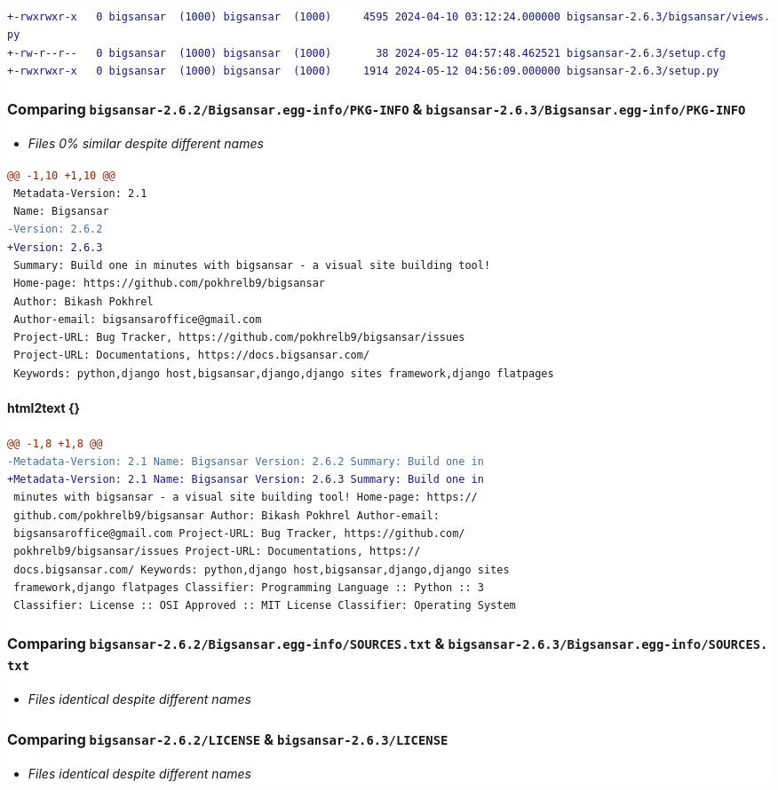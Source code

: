 ```diff
+-rwxrwxr-x   0 bigsansar  (1000) bigsansar  (1000)     4595 2024-04-10 03:12:24.000000 bigsansar-2.6.3/bigsansar/views.py
+-rw-r--r--   0 bigsansar  (1000) bigsansar  (1000)       38 2024-05-12 04:57:48.462521 bigsansar-2.6.3/setup.cfg
+-rwxrwxr-x   0 bigsansar  (1000) bigsansar  (1000)     1914 2024-05-12 04:56:09.000000 bigsansar-2.6.3/setup.py
```

### Comparing `bigsansar-2.6.2/Bigsansar.egg-info/PKG-INFO` & `bigsansar-2.6.3/Bigsansar.egg-info/PKG-INFO`

 * *Files 0% similar despite different names*

```diff
@@ -1,10 +1,10 @@
 Metadata-Version: 2.1
 Name: Bigsansar
-Version: 2.6.2
+Version: 2.6.3
 Summary: Build one in minutes with bigsansar - a visual site building tool!
 Home-page: https://github.com/pokhrelb9/bigsansar
 Author: Bikash Pokhrel
 Author-email: bigsansaroffice@gmail.com
 Project-URL: Bug Tracker, https://github.com/pokhrelb9/bigsansar/issues
 Project-URL: Documentations, https://docs.bigsansar.com/
 Keywords: python,django host,bigsansar,django,django sites framework,django flatpages
```

#### html2text {}

```diff
@@ -1,8 +1,8 @@
-Metadata-Version: 2.1 Name: Bigsansar Version: 2.6.2 Summary: Build one in
+Metadata-Version: 2.1 Name: Bigsansar Version: 2.6.3 Summary: Build one in
 minutes with bigsansar - a visual site building tool! Home-page: https://
 github.com/pokhrelb9/bigsansar Author: Bikash Pokhrel Author-email:
 bigsansaroffice@gmail.com Project-URL: Bug Tracker, https://github.com/
 pokhrelb9/bigsansar/issues Project-URL: Documentations, https://
 docs.bigsansar.com/ Keywords: python,django host,bigsansar,django,django sites
 framework,django flatpages Classifier: Programming Language :: Python :: 3
 Classifier: License :: OSI Approved :: MIT License Classifier: Operating System
```

### Comparing `bigsansar-2.6.2/Bigsansar.egg-info/SOURCES.txt` & `bigsansar-2.6.3/Bigsansar.egg-info/SOURCES.txt`

 * *Files identical despite different names*

### Comparing `bigsansar-2.6.2/LICENSE` & `bigsansar-2.6.3/LICENSE`

 * *Files identical despite different names*
